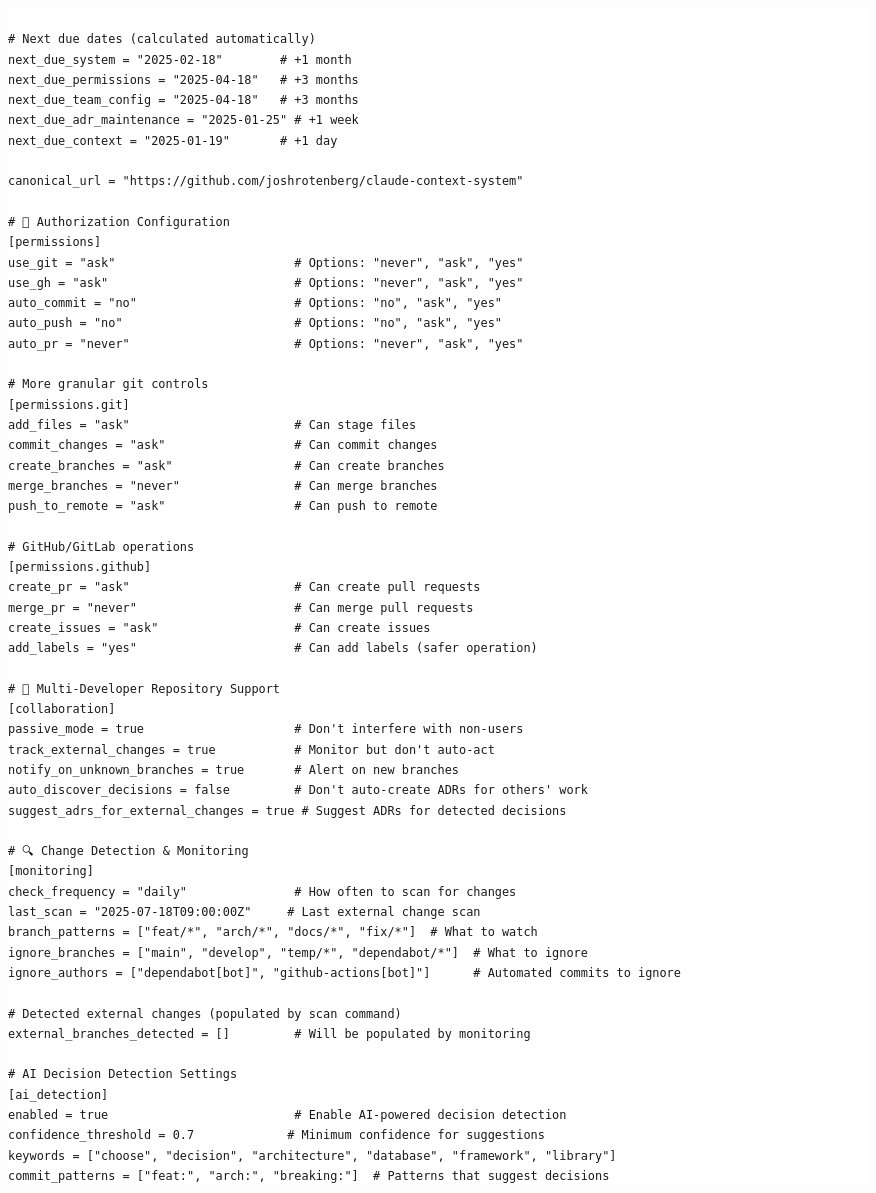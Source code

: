 ```

# Next due dates (calculated automatically)
next_due_system = "2025-02-18"        # +1 month
next_due_permissions = "2025-04-18"   # +3 months  
next_due_team_config = "2025-04-18"   # +3 months
next_due_adr_maintenance = "2025-01-25" # +1 week
next_due_context = "2025-01-19"       # +1 day

canonical_url = "https://github.com/joshrotenberg/claude-context-system"

# 🔐 Authorization Configuration
[permissions]
use_git = "ask"                         # Options: "never", "ask", "yes"
use_gh = "ask"                          # Options: "never", "ask", "yes"
auto_commit = "no"                      # Options: "no", "ask", "yes"
auto_push = "no"                        # Options: "no", "ask", "yes"
auto_pr = "never"                       # Options: "never", "ask", "yes"

# More granular git controls
[permissions.git]
add_files = "ask"                       # Can stage files
commit_changes = "ask"                  # Can commit changes
create_branches = "ask"                 # Can create branches
merge_branches = "never"                # Can merge branches
push_to_remote = "ask"                  # Can push to remote

# GitHub/GitLab operations
[permissions.github]
create_pr = "ask"                       # Can create pull requests
merge_pr = "never"                      # Can merge pull requests
create_issues = "ask"                   # Can create issues
add_labels = "yes"                      # Can add labels (safer operation)

# 👥 Multi-Developer Repository Support
[collaboration]
passive_mode = true                     # Don't interfere with non-users
track_external_changes = true           # Monitor but don't auto-act
notify_on_unknown_branches = true       # Alert on new branches
auto_discover_decisions = false         # Don't auto-create ADRs for others' work
suggest_adrs_for_external_changes = true # Suggest ADRs for detected decisions

# 🔍 Change Detection & Monitoring
[monitoring]
check_frequency = "daily"               # How often to scan for changes
last_scan = "2025-07-18T09:00:00Z"     # Last external change scan
branch_patterns = ["feat/*", "arch/*", "docs/*", "fix/*"]  # What to watch
ignore_branches = ["main", "develop", "temp/*", "dependabot/*"]  # What to ignore
ignore_authors = ["dependabot[bot]", "github-actions[bot]"]      # Automated commits to ignore

# Detected external changes (populated by scan command)
external_branches_detected = []         # Will be populated by monitoring

# AI Decision Detection Settings
[ai_detection]
enabled = true                          # Enable AI-powered decision detection
confidence_threshold = 0.7             # Minimum confidence for suggestions
keywords = ["choose", "decision", "architecture", "database", "framework", "library"]
commit_patterns = ["feat:", "arch:", "breaking:"]  # Patterns that suggest decisions
```
